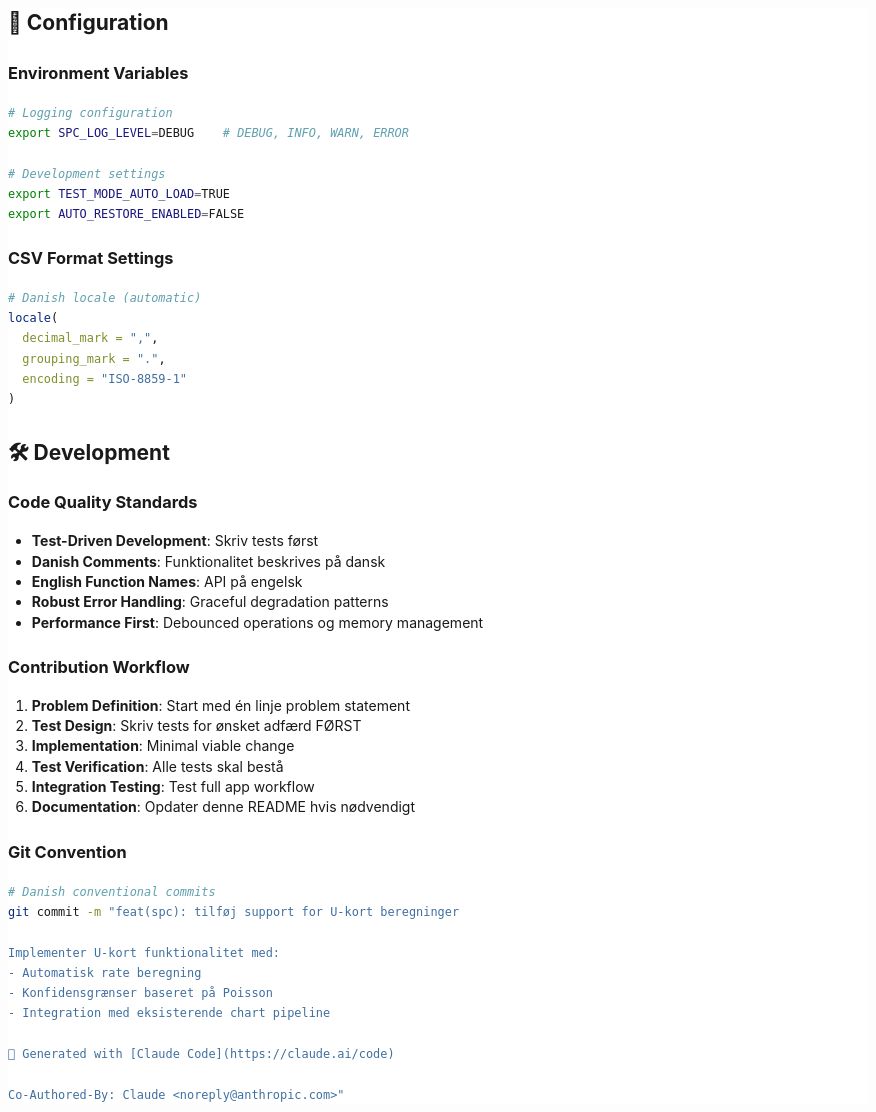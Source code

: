 ## 🔧 Configuration

### Environment Variables
```bash
# Logging configuration
export SPC_LOG_LEVEL=DEBUG    # DEBUG, INFO, WARN, ERROR

# Development settings
export TEST_MODE_AUTO_LOAD=TRUE
export AUTO_RESTORE_ENABLED=FALSE
```

### CSV Format Settings
```r
# Danish locale (automatic)
locale(
  decimal_mark = ",",
  grouping_mark = ".",
  encoding = "ISO-8859-1"
)
```

## 🛠️ Development

### Code Quality Standards
- **Test-Driven Development**: Skriv tests først
- **Danish Comments**: Funktionalitet beskrives på dansk
- **English Function Names**: API på engelsk
- **Robust Error Handling**: Graceful degradation patterns
- **Performance First**: Debounced operations og memory management

### Contribution Workflow
1. **Problem Definition**: Start med én linje problem statement
2. **Test Design**: Skriv tests for ønsket adfærd FØRST
3. **Implementation**: Minimal viable change
4. **Test Verification**: Alle tests skal bestå
5. **Integration Testing**: Test full app workflow
6. **Documentation**: Opdater denne README hvis nødvendigt

### Git Convention
```bash
# Danish conventional commits
git commit -m "feat(spc): tilføj support for U-kort beregninger

Implementer U-kort funktionalitet med:
- Automatisk rate beregning
- Konfidensgrænser baseret på Poisson
- Integration med eksisterende chart pipeline

🤖 Generated with [Claude Code](https://claude.ai/code)

Co-Authored-By: Claude <noreply@anthropic.com>"
```
